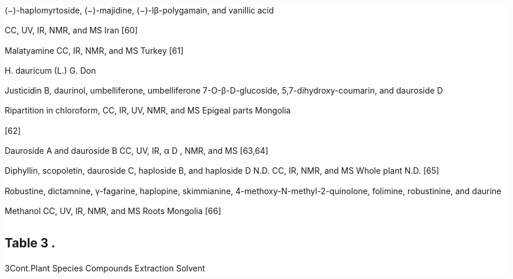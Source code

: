 (−)-haplomyrtoside, (−)-majidine, 
(−)-lβ-polygamain, and vanillic acid 

CC, UV, IR, NMR, and 
MS 
Iran 
[60] 

Malatyamine 
CC, IR, NMR, and MS 
Turkey 
[61] 

H. dauricum (L.) G. 
Don 

Justicidin B, daurinol, umbelliferone, 
umbelliferone 7-O-β-D-glucoside, 
5,7-dihydroxy-coumarin, and dauroside D 

Ripartition in 
chloroform, CC, IR, UV, 
NMR, and MS 
Epigeal parts 
Mongolia 

[62] 

Dauroside A and dauroside B 
CC, UV, IR, α D , NMR, 
and MS 
[63,64] 

Diphyllin, scopoletin, dauroside C, haploside B, 
and haploside D 
N.D. 
CC, IR, NMR, and MS 
Whole plant 
N.D. 
[65] 

Robustine, dictamnine, γ-fagarine, haplopine, 
skimmianine, 4-methoxy-N-methyl-2-quinolone, 
folimine, robustinine, and daurine 

Methanol 
CC, UV, IR, NMR, and 
MS 
Roots 
Mongolia 
[66] 


## Table 3 .
3Cont.Plant Species 
Compounds 
Extraction 
Solvent 

